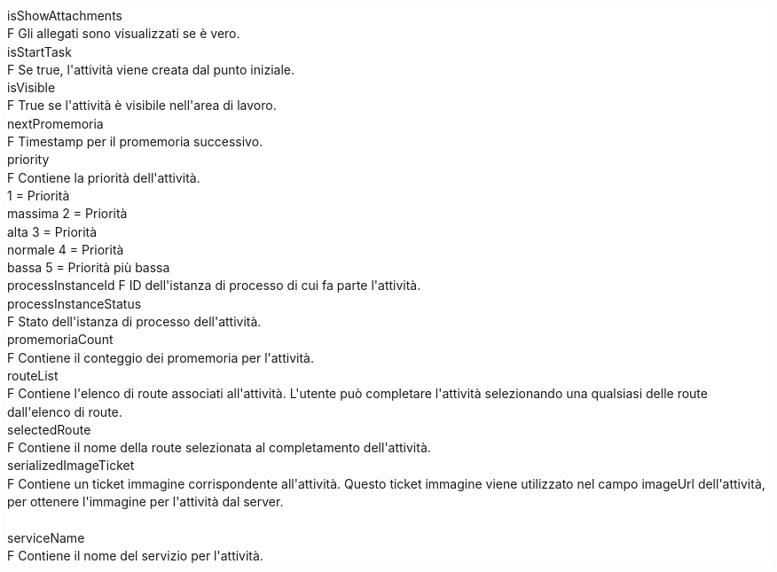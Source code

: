   </tr>
  <tr>
   <td>isShowAttachments<br /> </td> 
   <td>F</td> 
   <td>Gli allegati sono visualizzati se è vero.<br /> </td> 
  </tr>
  <tr>
   <td>isStartTask<br /> </td> 
   <td>F</td> 
   <td>Se true, l'attività viene creata dal punto iniziale.<br /> </td> 
  </tr>
  <tr>
   <td>isVisible<br /> </td> 
   <td>F</td> 
   <td>True se l'attività è visibile nell'area di lavoro.<br /> </td> 
  </tr>
  <tr>
   <td>nextPromemoria<br /> </td> 
   <td>F</td> 
   <td>Timestamp per il promemoria successivo.<br /> </td> 
  </tr>
  <tr>
   <td>priority<br /> </td> 
   <td>F</td> 
   <td>Contiene la priorità dell'attività.<br /> 1 = Priorità<br /> massima 2 = Priorità<br /> alta 3 = Priorità<br /> normale 4 = Priorità<br /> bassa 5 = Priorità più bassa<br /> </td> 
  </tr>
  <tr>
   <td>processInstanceId</td> 
   <td>F</td> 
   <td>ID dell'istanza di processo di cui fa parte l'attività.<br /> </td> 
  </tr>
  <tr>
   <td>processInstanceStatus<br /> </td> 
   <td>F</td> 
   <td>Stato dell'istanza di processo dell'attività.<br /> </td> 
  </tr>
  <tr>
   <td>promemoriaCount<br /> </td> 
   <td>F</td> 
   <td>Contiene il conteggio dei promemoria per l'attività.<br /> </td> 
  </tr>
  <tr>
   <td>routeList<br /> </td> 
   <td>F</td> 
   <td>Contiene l'elenco di route associati all'attività. L'utente può completare l'attività selezionando una qualsiasi delle route dall'elenco di route.<br /> </td> 
  </tr>
  <tr>
   <td>selectedRoute<br /> </td> 
   <td>F</td> 
   <td>Contiene il nome della route selezionata al completamento dell'attività.<br /> </td> 
  </tr>
  <tr>
   <td>serializedImageTicket<br /> </td> 
   <td>F</td> 
   <td>Contiene un ticket immagine corrispondente all'attività. Questo ticket immagine viene utilizzato nel campo imageUrl dell'attività, per ottenere l'immagine per l'attività dal server.<br /> <br /> </td> 
  </tr>
  <tr>
   <td>serviceName<br /> </td> 
   <td>F</td> 
   <td>Contiene il nome del servizio per l'attività.<br /> </td> 